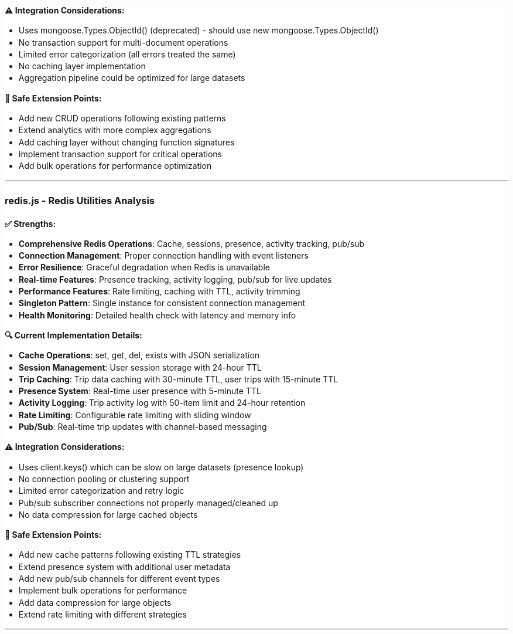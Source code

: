 **⚠️ Integration Considerations:**
- Uses mongoose.Types.ObjectId() (deprecated) - should use new mongoose.Types.ObjectId()
- No transaction support for multi-document operations
- Limited error categorization (all errors treated the same)
- No caching layer implementation
- Aggregation pipeline could be optimized for large datasets

**🔧 Safe Extension Points:**
- Add new CRUD operations following existing patterns
- Extend analytics with more complex aggregations
- Add caching layer without changing function signatures
- Implement transaction support for critical operations
- Add bulk operations for performance optimization

---


### redis.js - Redis Utilities Analysis

**✅ Strengths:**
- **Comprehensive Redis Operations**: Cache, sessions, presence, activity tracking, pub/sub
- **Connection Management**: Proper connection handling with event listeners
- **Error Resilience**: Graceful degradation when Redis is unavailable
- **Real-time Features**: Presence tracking, activity logging, pub/sub for live updates
- **Performance Features**: Rate limiting, caching with TTL, activity trimming
- **Singleton Pattern**: Single instance for consistent connection management
- **Health Monitoring**: Detailed health check with latency and memory info

**🔍 Current Implementation Details:**
- **Cache Operations**: set, get, del, exists with JSON serialization
- **Session Management**: User session storage with 24-hour TTL
- **Trip Caching**: Trip data caching with 30-minute TTL, user trips with 15-minute TTL
- **Presence System**: Real-time user presence with 5-minute TTL
- **Activity Logging**: Trip activity log with 50-item limit and 24-hour retention
- **Rate Limiting**: Configurable rate limiting with sliding window
- **Pub/Sub**: Real-time trip updates with channel-based messaging

**⚠️ Integration Considerations:**
- Uses client.keys() which can be slow on large datasets (presence lookup)
- No connection pooling or clustering support
- Limited error categorization and retry logic
- Pub/sub subscriber connections not properly managed/cleaned up
- No data compression for large cached objects

**🔧 Safe Extension Points:**
- Add new cache patterns following existing TTL strategies
- Extend presence system with additional user metadata
- Add new pub/sub channels for different event types
- Implement bulk operations for performance
- Add data compression for large objects
- Extend rate limiting with different strategies

---
